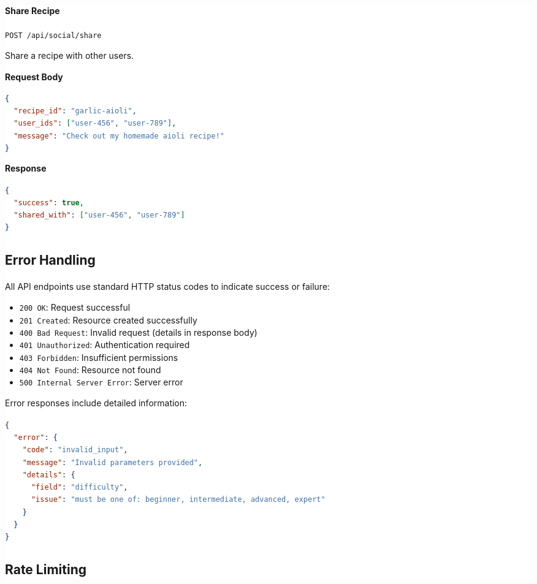 #### Share Recipe

```
POST /api/social/share
```

Share a recipe with other users.

**Request Body**

```json
{
  "recipe_id": "garlic-aioli",
  "user_ids": ["user-456", "user-789"],
  "message": "Check out my homemade aioli recipe!"
}
```

**Response**

```json
{
  "success": true,
  "shared_with": ["user-456", "user-789"]
}
```

## Error Handling

All API endpoints use standard HTTP status codes to indicate success or failure:

- `200 OK`: Request successful
- `201 Created`: Resource created successfully
- `400 Bad Request`: Invalid request (details in response body)
- `401 Unauthorized`: Authentication required
- `403 Forbidden`: Insufficient permissions
- `404 Not Found`: Resource not found
- `500 Internal Server Error`: Server error

Error responses include detailed information:

```json
{
  "error": {
    "code": "invalid_input",
    "message": "Invalid parameters provided",
    "details": {
      "field": "difficulty",
      "issue": "must be one of: beginner, intermediate, advanced, expert"
    }
  }
}
```

## Rate Limiting
